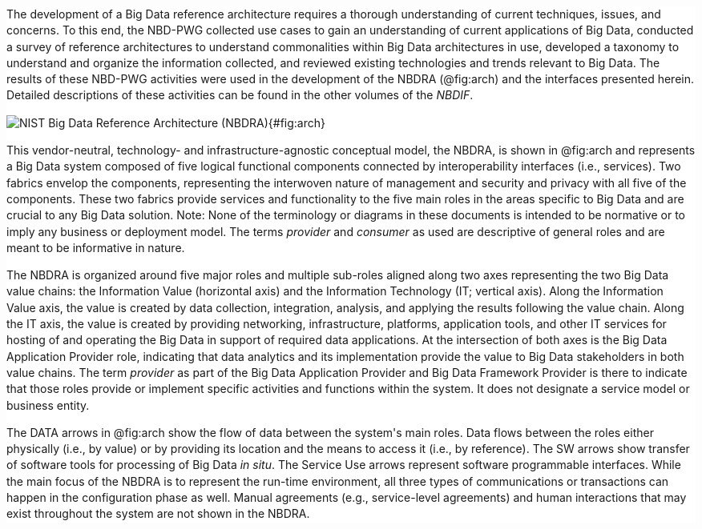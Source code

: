 
The development of a Big Data reference architecture requires a thorough
understanding of current techniques, issues, and concerns. To this end,
the NBD-PWG collected use cases to gain an understanding of current
applications of Big Data, conducted a survey of reference architectures
to understand commonalities within Big Data architectures in use,
developed a taxonomy to understand and organize the information
collected, and reviewed existing technologies and trends relevant to Big
Data. The results of these NBD-PWG activities were used in the
development of the NBDRA (@fig:arch) and the interfaces presented herein.
Detailed descriptions of these activities can be found in the other
volumes of the *NBDIF*.

![NIST Big Data Reference Architecture (NBDRA)](images/bdra.png){#fig:arch}


This vendor-neutral, technology- and infrastructure-agnostic conceptual
model, the NBDRA, is shown in @fig:arch and represents a Big Data system
composed of five logical functional components connected by
interoperability interfaces (i.e., services). Two fabrics envelop the
components, representing the interwoven nature of management and
security and privacy with all five of the components. These two fabrics
provide services and functionality to the five main roles in the areas
specific to Big Data and are crucial to any Big Data solution. Note:
None of the terminology or diagrams in these documents is intended to be
normative or to imply any business or deployment model. The terms
*provider* and *consumer* as used are descriptive of general roles and
are meant to be informative in nature.

The NBDRA is organized around five major roles and multiple sub-roles
aligned along two axes representing the two Big Data value chains: the
Information Value (horizontal axis) and the Information Technology (IT;
vertical axis). Along the Information Value axis, the value is created
by data collection, integration, analysis, and applying the results
following the value chain. Along the IT axis, the value is created by
providing networking, infrastructure, platforms, application tools, and
other IT services for hosting of and operating the Big Data in support
of required data applications. At the intersection of both axes is the
Big Data Application Provider role, indicating that data analytics and
its implementation provide the value to Big Data stakeholders in both
value chains. The term *provider* as part of the Big Data Application
Provider and Big Data Framework Provider is there to indicate that those
roles provide or implement specific activities and functions within the
system. It does not designate a service model or business entity.

The DATA arrows in @fig:arch show the flow of data between the system's
main roles. Data flows between the roles either physically (i.e., by
value) or by providing its location and the means to access it (i.e., by
reference). The SW arrows show transfer of software tools for processing
of Big Data *in situ*. The Service Use arrows represent software
programmable interfaces. While the main focus of the NBDRA is to
represent the run-time environment, all three types of communications or
transactions can happen in the configuration phase as well. Manual
agreements (e.g., service-level agreements) and human interactions that
may exist throughout the system are not shown in the NBDRA.
